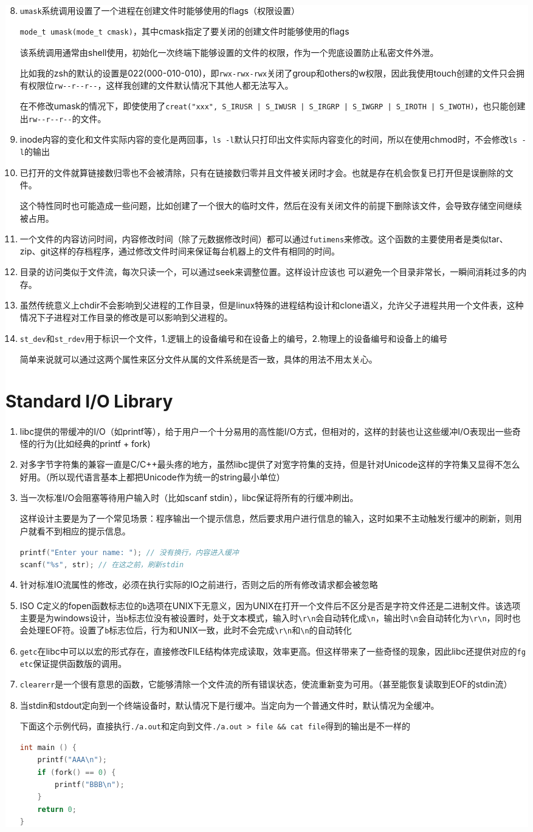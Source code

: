 8. `umask`系统调用设置了一个进程在创建文件时能够使用的flags（权限设置）

    `mode_t umask(mode_t cmask)`，其中cmask指定了要关闭的创建文件时能够使用的flags

    该系统调用通常由shell使用，初始化一次终端下能够设置的文件的权限，作为一个兜底设置防止私密文件外泄。

    比如我的zsh的默认的设置是022(000-010-010)，即`rwx-rwx-rwx`关闭了group和others的w权限，因此我使用touch创建的文件只会拥有权限位`rw--r--r--`，这样我创建的文件默认情况下其他人都无法写入。

    在不修改umask的情况下，即使使用了`creat("xxx", S_IRUSR | S_IWUSR | S_IRGRP | S_IWGRP | S_IROTH | S_IWOTH)`，也只能创建出`rw--r--r--`的文件。

9. inode内容的变化和文件实际内容的变化是两回事，`ls -l`默认只打印出文件实际内容变化的时间，所以在使用chmod时，不会修改`ls -l`的输出

10. 已打开的文件就算链接数归零也不会被清除，只有在链接数归零并且文件被关闭时才会。也就是存在机会恢复已打开但是误删除的文件。

    这个特性同时也可能造成一些问题，比如创建了一个很大的临时文件，然后在没有关闭文件的前提下删除该文件，会导致存储空间继续被占用。

11. 一个文件的内容访问时间，内容修改时间（除了元数据修改时间）都可以通过`futimens`来修改。这个函数的主要使用者是类似tar、zip、git这样的存档程序，通过修改文件时间来保证每台机器上的文件有相同的时间。

12. 目录的访问类似于文件流，每次只读一个，可以通过seek来调整位置。这样设计应该也 可以避免一个目录非常长，一瞬间消耗过多的内存。

13. 虽然传统意义上chdir不会影响到父进程的工作目录，但是linux特殊的进程结构设计和clone语义，允许父子进程共用一个文件表，这种情况下子进程对工作目录的修改是可以影响到父进程的。

14. `st_dev`和`st_rdev`用于标识一个文件，1.逻辑上的设备编号和在设备上的编号，2.物理上的设备编号和设备上的编号

    简单来说就可以通过这两个属性来区分文件从属的文件系统是否一致，具体的用法不用太关心。

# Standard I/O Library

1. libc提供的带缓冲的I/O（如printf等），给于用户一个十分易用的高性能I/O方式，但相对的，这样的封装也让这些缓冲I/O表现出一些奇怪的行为(比如经典的printf + fork)

2. 对多字节字符集的兼容一直是C/C++最头疼的地方，虽然libc提供了对宽字符集的支持，但是针对Unicode这样的字符集又显得不怎么好用。（所以现代语言基本上都把Unicode作为统一的string最小单位）

3. 当一次标准I/O会阻塞等待用户输入时（比如scanf stdin），libc保证将所有的行缓冲刷出。

    这样设计主要是为了一个常见场景：程序输出一个提示信息，然后要求用户进行信息的输入，这时如果不主动触发行缓冲的刷新，则用户就看不到相应的提示信息。

    ```c
    printf("Enter your name: "); // 没有换行，内容进入缓冲
    scanf("%s", str); // 在这之前，刷新stdin
    ```

4. 针对标准IO流属性的修改，必须在执行实际的IO之前进行，否则之后的所有修改请求都会被忽略

5. ISO C定义的fopen函数标志位的`b`选项在UNIX下无意义，因为UNIX在打开一个文件后不区分是否是字符文件还是二进制文件。该选项主要是为windows设计，当`b`标志位没有被设置时，处于文本模式，输入时`\r\n`会自动转化成`\n`，输出时`\n`会自动转化为`\r\n`，同时也会处理EOF符。设置了`b`标志位后，行为和UNIX一致，此时不会完成`\r\n`和`\n`的自动转化

6. `getc`在libc中可以以宏的形式存在，直接修改FILE结构体完成读取，效率更高。但这样带来了一些奇怪的现象，因此libc还提供对应的`fgetc`保证提供函数版的调用。

7. `clearerr`是一个很有意思的函数，它能够清除一个文件流的所有错误状态，使流重新变为可用。（甚至能恢复读取到EOF的stdin流）

8. 当stdin和stdout定向到一个终端设备时，默认情况下是行缓冲。当定向为一个普通文件时，默认情况为全缓冲。

    下面这个示例代码，直接执行`./a.out`和定向到文件`./a.out > file && cat file`得到的输出是不一样的

    ```c
    int main () {
        printf("AAA\n");
        if (fork() == 0) {
            printf("BBB\n");
        }
        return 0;
    }
    ```
